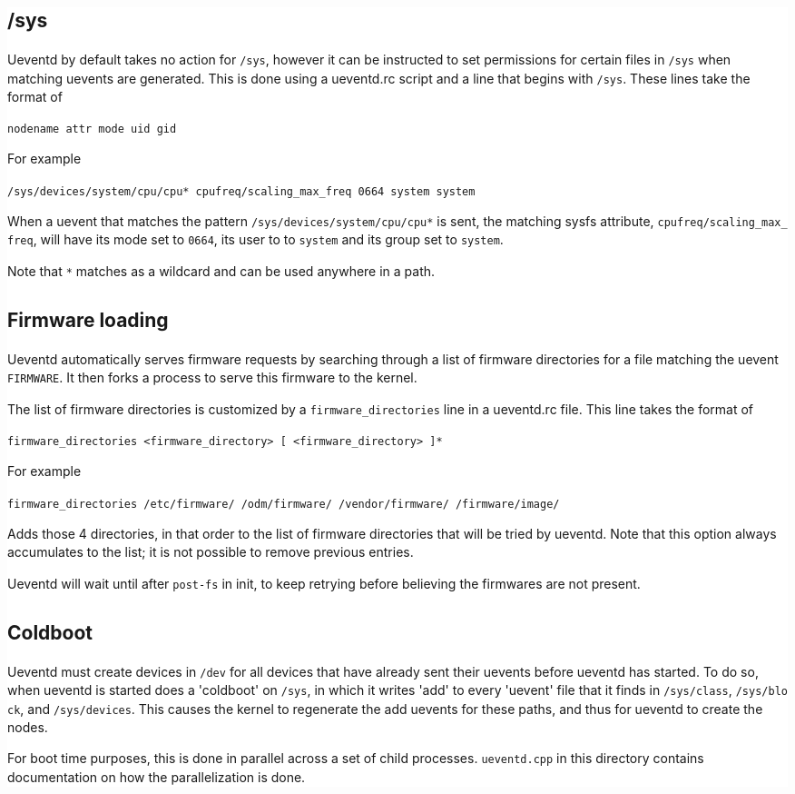 /sys
----
Ueventd by default takes no action for `/sys`, however it can be instructed to set permissions for
certain files in `/sys` when matching uevents are generated. This is done using a ueventd.rc script
and a line that begins with `/sys`. These lines take the format of

    nodename attr mode uid gid
For example

    /sys/devices/system/cpu/cpu* cpufreq/scaling_max_freq 0664 system system
When a uevent that matches the pattern `/sys/devices/system/cpu/cpu*` is sent, the matching sysfs
attribute, `cpufreq/scaling_max_freq`, will have its mode set to `0664`, its user to to `system`
and its group set to `system`.

Note that `*` matches as a wildcard and can be used anywhere in a path.

Firmware loading
----------------
Ueventd automatically serves firmware requests by searching through a list of firmware directories
for a file matching the uevent `FIRMWARE`. It then forks a process to serve this firmware to the
kernel.

The list of firmware directories is customized by a `firmware_directories` line in a ueventd.rc
file. This line takes the format of

    firmware_directories <firmware_directory> [ <firmware_directory> ]*
For example

    firmware_directories /etc/firmware/ /odm/firmware/ /vendor/firmware/ /firmware/image/
Adds those 4 directories, in that order to the list of firmware directories that will be tried by
ueventd. Note that this option always accumulates to the list; it is not possible to remove previous
entries.

Ueventd will wait until after `post-fs` in init, to keep retrying before believing the
firmwares are not present.

Coldboot
--------
Ueventd must create devices in `/dev` for all devices that have already sent their uevents before
ueventd has started. To do so, when ueventd is started does a 'coldboot' on `/sys`, in which it writes
'add' to every 'uevent' file that it finds in `/sys/class`, `/sys/block`, and `/sys/devices`. This causes
the kernel to regenerate the add uevents for these paths, and thus for ueventd to create the
nodes.

For boot time purposes, this is done in parallel across a set of child processes. `ueventd.cpp`
in this directory contains documentation on how the parallelization is done.

